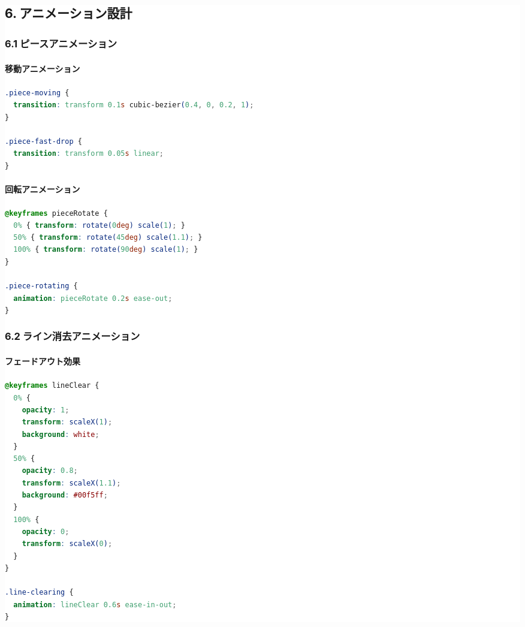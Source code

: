 ## 6. アニメーション設計

### 6.1 ピースアニメーション

#### 移動アニメーション
```css
.piece-moving {
  transition: transform 0.1s cubic-bezier(0.4, 0, 0.2, 1);
}

.piece-fast-drop {
  transition: transform 0.05s linear;
}
```

#### 回転アニメーション
```css
@keyframes pieceRotate {
  0% { transform: rotate(0deg) scale(1); }
  50% { transform: rotate(45deg) scale(1.1); }
  100% { transform: rotate(90deg) scale(1); }
}

.piece-rotating {
  animation: pieceRotate 0.2s ease-out;
}
```

### 6.2 ライン消去アニメーション

#### フェードアウト効果
```css
@keyframes lineClear {
  0% { 
    opacity: 1; 
    transform: scaleX(1); 
    background: white;
  }
  50% { 
    opacity: 0.8; 
    transform: scaleX(1.1); 
    background: #00f5ff;
  }
  100% { 
    opacity: 0; 
    transform: scaleX(0); 
  }
}

.line-clearing {
  animation: lineClear 0.6s ease-in-out;
}
```
